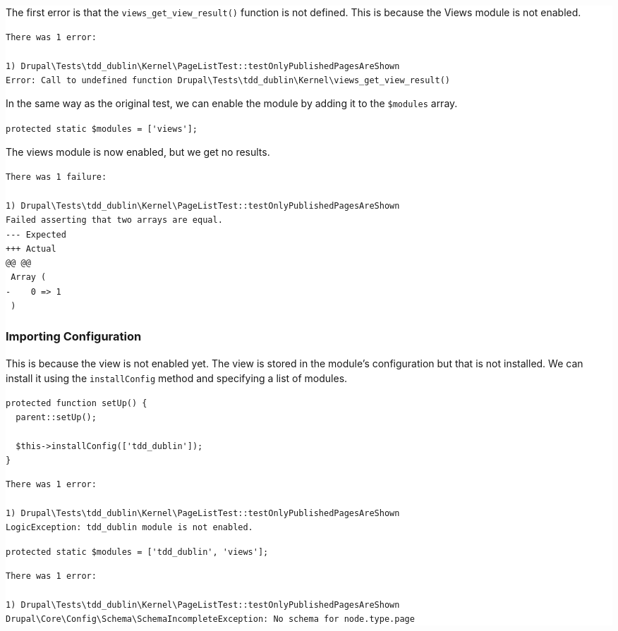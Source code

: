 The first error is that the `views_get_view_result()` function is not defined. This is because the Views module is not enabled.

```language-plain
There was 1 error:

1) Drupal\Tests\tdd_dublin\Kernel\PageListTest::testOnlyPublishedPagesAreShown
Error: Call to undefined function Drupal\Tests\tdd_dublin\Kernel\views_get_view_result()
```

In the same way as the original test, we can enable the module by adding it to the `$modules` array.

```language-php
protected static $modules = ['views'];
```

The views module is now enabled, but we get no results.

```language-plain
There was 1 failure:

1) Drupal\Tests\tdd_dublin\Kernel\PageListTest::testOnlyPublishedPagesAreShown
Failed asserting that two arrays are equal.
--- Expected
+++ Actual
@@ @@
 Array (
-    0 => 1
 )
```

### Importing Configuration

This is because the view is not enabled yet. The view is stored in the module’s configuration but that is not installed. We can install it using the `installConfig` method and specifying a list of modules.

```language-php
protected function setUp() {
  parent::setUp();

  $this->installConfig(['tdd_dublin']);
}
```

```language-plain
There was 1 error:

1) Drupal\Tests\tdd_dublin\Kernel\PageListTest::testOnlyPublishedPagesAreShown
LogicException: tdd_dublin module is not enabled.
```

```language-php
protected static $modules = ['tdd_dublin', 'views'];
```

```language-plain
There was 1 error:

1) Drupal\Tests\tdd_dublin\Kernel\PageListTest::testOnlyPublishedPagesAreShown
Drupal\Core\Config\Schema\SchemaIncompleteException: No schema for node.type.page
```


[1]: {{site.url}}/blog/2017/11/07/writing-drupal-module-test-driven-development-tdd